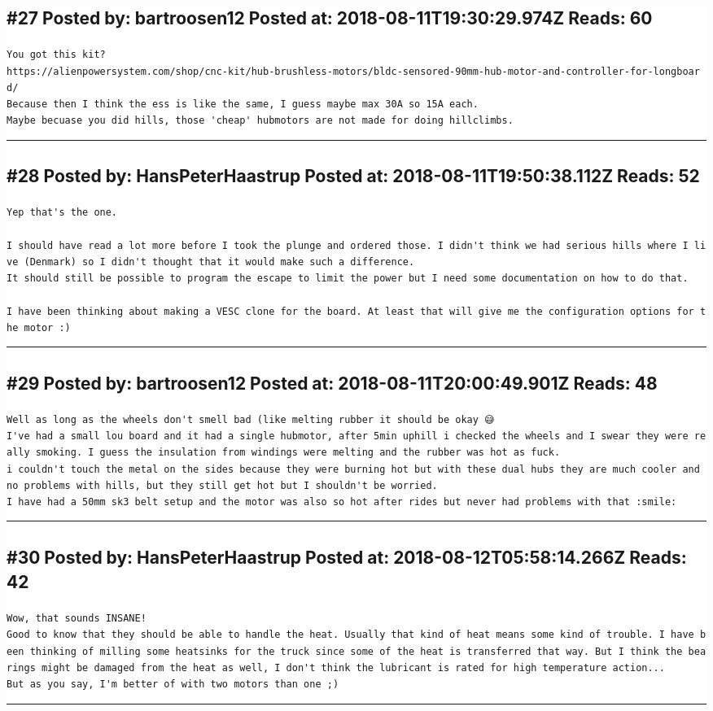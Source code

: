 ## \#27 Posted by: bartroosen12 Posted at: 2018-08-11T19:30:29.974Z Reads: 60

```
You got this kit?
https://alienpowersystem.com/shop/cnc-kit/hub-brushless-motors/bldc-sensored-90mm-hub-motor-and-controller-for-longboard/
Because then I think the ess is like the same, I guess maybe max 30A so 15A each.
Maybe becuase you did hills, those 'cheap' hubmotors are not made for doing hillclimbs.
```

---
## \#28 Posted by: HansPeterHaastrup Posted at: 2018-08-11T19:50:38.112Z Reads: 52

```
Yep that's the one.

I should have read a lot more before I took the plunge and ordered those. I didn't think we had serious hills where I live (Denmark) so I didn't thought that it would make such a difference.
It should still be possible to program the escape to limit the power but I need some documentation on how to do that.

I have been thinking about making a VESC clone for the board. At least that will give me the configuration options for the motor :)
```

---
## \#29 Posted by: bartroosen12 Posted at: 2018-08-11T20:00:49.901Z Reads: 48

```
Well as long as the wheels don't smell bad (like melting rubber it should be okay 😅
I've had a small lou board and it had a single hubmotor, after 5min uphill i checked the wheels and I swear they were really smoking. I guess the insulation from windings were melting and the rubber was hot as fuck.
i couldn't touch the metal on the sides because they were burning hot but with these dual hubs they are much cooler and no problems with hills, but they still get hot but I shouldn't be worried.
I have had a 50mm sk3 belt setup and the motor was also so hot after rides but never had problems with that :smile:
```

---
## \#30 Posted by: HansPeterHaastrup Posted at: 2018-08-12T05:58:14.266Z Reads: 42

```
Wow, that sounds INSANE!
Good to know that they should be able to handle the heat. Usually that kind of heat means some kind of trouble. I have been thinking of milling some heatsinks for the truck since some of the heat is transferred that way. But I think the bearings might be damaged from the heat as well, I don't think the lubricant is rated for high temperature action...
But as you say, I'm better of with two motors than one ;)
```

---
